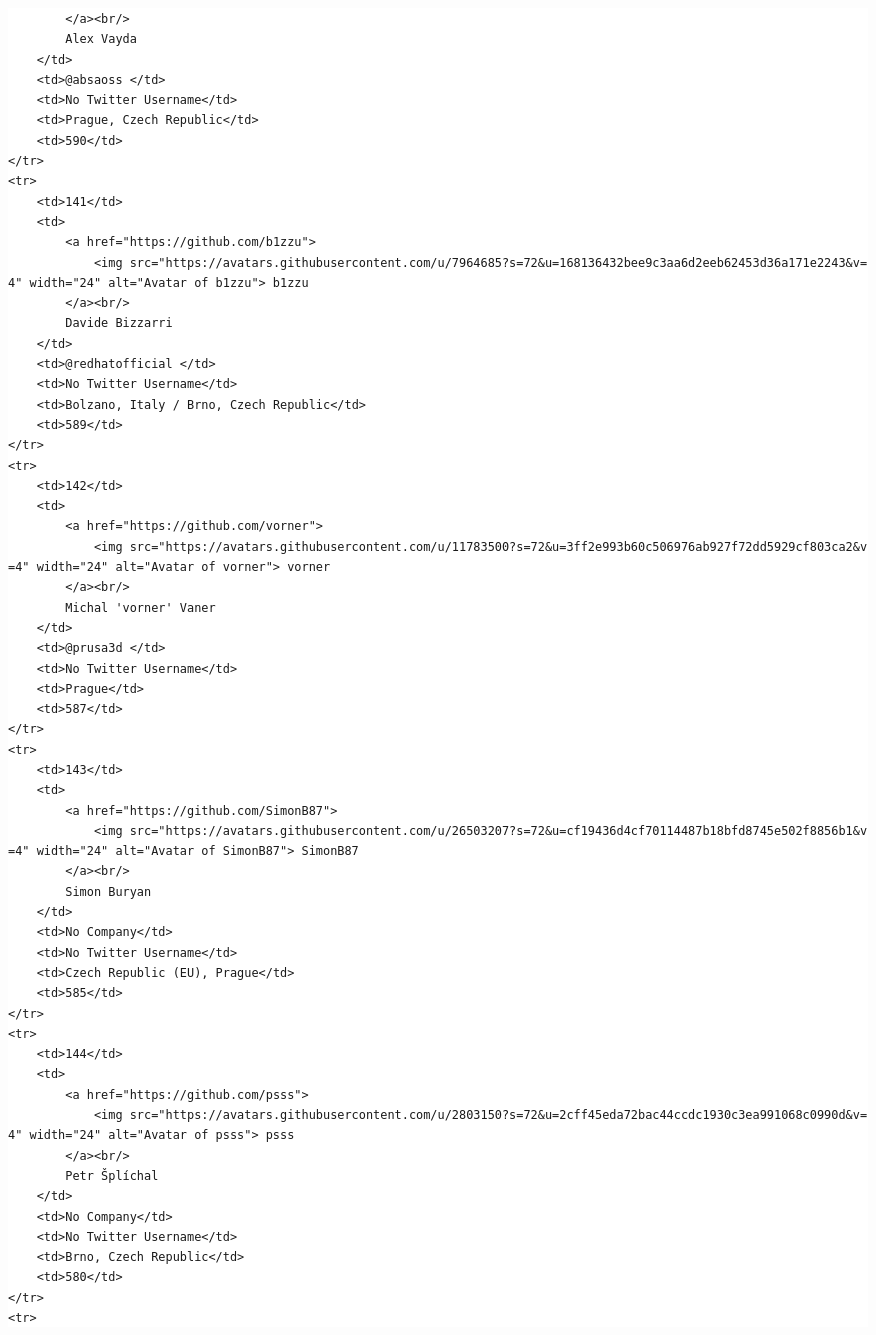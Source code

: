 			</a><br/>
			Alex Vayda
		</td>
		<td>@absaoss </td>
		<td>No Twitter Username</td>
		<td>Prague, Czech Republic</td>
		<td>590</td>
	</tr>
	<tr>
		<td>141</td>
		<td>
			<a href="https://github.com/b1zzu">
				<img src="https://avatars.githubusercontent.com/u/7964685?s=72&u=168136432bee9c3aa6d2eeb62453d36a171e2243&v=4" width="24" alt="Avatar of b1zzu"> b1zzu
			</a><br/>
			Davide Bizzarri
		</td>
		<td>@redhatofficial </td>
		<td>No Twitter Username</td>
		<td>Bolzano, Italy / Brno, Czech Republic</td>
		<td>589</td>
	</tr>
	<tr>
		<td>142</td>
		<td>
			<a href="https://github.com/vorner">
				<img src="https://avatars.githubusercontent.com/u/11783500?s=72&u=3ff2e993b60c506976ab927f72dd5929cf803ca2&v=4" width="24" alt="Avatar of vorner"> vorner
			</a><br/>
			Michal 'vorner' Vaner
		</td>
		<td>@prusa3d </td>
		<td>No Twitter Username</td>
		<td>Prague</td>
		<td>587</td>
	</tr>
	<tr>
		<td>143</td>
		<td>
			<a href="https://github.com/SimonB87">
				<img src="https://avatars.githubusercontent.com/u/26503207?s=72&u=cf19436d4cf70114487b18bfd8745e502f8856b1&v=4" width="24" alt="Avatar of SimonB87"> SimonB87
			</a><br/>
			Simon Buryan
		</td>
		<td>No Company</td>
		<td>No Twitter Username</td>
		<td>Czech Republic (EU), Prague</td>
		<td>585</td>
	</tr>
	<tr>
		<td>144</td>
		<td>
			<a href="https://github.com/psss">
				<img src="https://avatars.githubusercontent.com/u/2803150?s=72&u=2cff45eda72bac44ccdc1930c3ea991068c0990d&v=4" width="24" alt="Avatar of psss"> psss
			</a><br/>
			Petr Šplíchal
		</td>
		<td>No Company</td>
		<td>No Twitter Username</td>
		<td>Brno, Czech Republic</td>
		<td>580</td>
	</tr>
	<tr>
